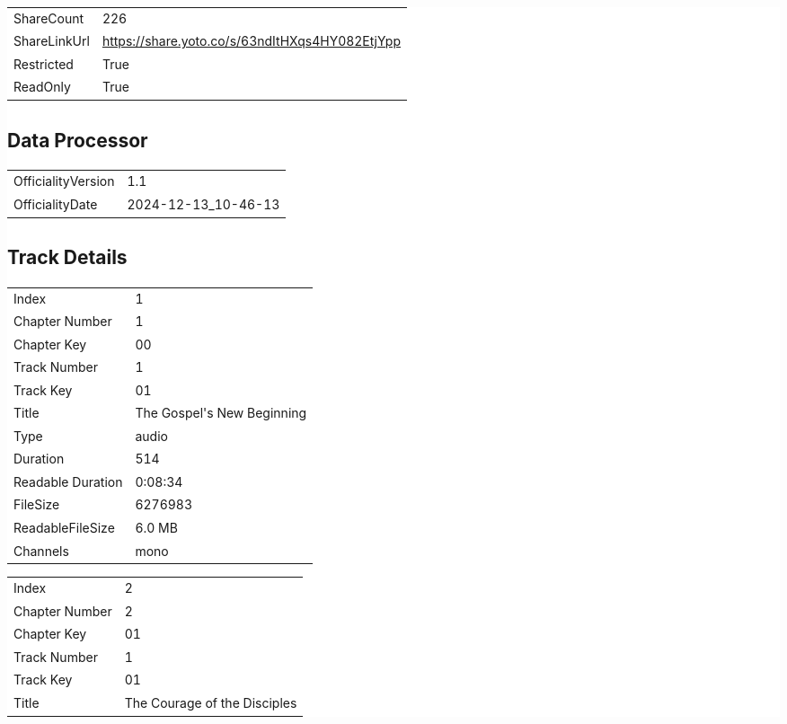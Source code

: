 |  |  |
| - | - |
| ShareCount | 226 |
| ShareLinkUrl | https://share.yoto.co/s/63ndItHXqs4HY082EtjYpp |
| Restricted | True |
| ReadOnly | True |


## Data Processor

|  |  |
| - | - |
| OfficialityVersion | 1.1
| OfficialityDate | 2024-12-13_10-46-13


## Track Details

|  |  |
| - | - |
| Index | 1 |
| Chapter Number | 1 |
| Chapter Key | 00 |
| Track Number | 1 |
| Track Key | 01 |
| Title | The Gospel's New Beginning |
| Type | audio |
| Duration | 514 |
| Readable Duration | 0:08:34 |
| FileSize | 6276983 |
| ReadableFileSize | 6.0 MB |
| Channels | mono |

|  |  |
| - | - |
| Index | 2 |
| Chapter Number | 2 |
| Chapter Key | 01 |
| Track Number | 1 |
| Track Key | 01 |
| Title | The Courage of the Disciples |